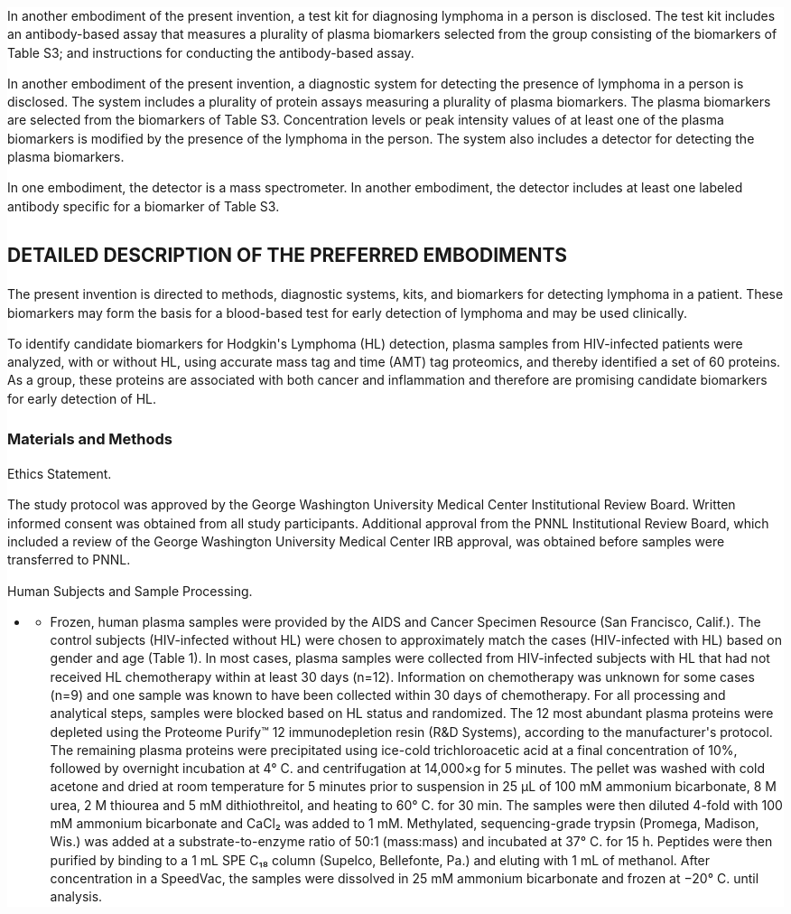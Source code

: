 In another embodiment of the present invention, a test kit for diagnosing lymphoma in a person is disclosed. The test kit includes an antibody-based assay that measures a plurality of plasma biomarkers selected from the group consisting of the biomarkers of Table S3; and instructions for conducting the antibody-based assay.

In another embodiment of the present invention, a diagnostic system for detecting the presence of lymphoma in a person is disclosed. The system includes a plurality of protein assays measuring a plurality of plasma biomarkers. The plasma biomarkers are selected from the biomarkers of Table S3. Concentration levels or peak intensity values of at least one of the plasma biomarkers is modified by the presence of the lymphoma in the person. The system also includes a detector for detecting the plasma biomarkers.

In one embodiment, the detector is a mass spectrometer. In another embodiment, the detector includes at least one labeled antibody specific for a biomarker of Table S3.

## DETAILED DESCRIPTION OF THE PREFERRED EMBODIMENTS

The present invention is directed to methods, diagnostic systems, kits, and biomarkers for detecting lymphoma in a patient. These biomarkers may form the basis for a blood-based test for early detection of lymphoma and may be used clinically.

To identify candidate biomarkers for Hodgkin's Lymphoma (HL) detection, plasma samples from HIV-infected patients were analyzed, with or without HL, using accurate mass tag and time (AMT) tag proteomics, and thereby identified a set of 60 proteins. As a group, these proteins are associated with both cancer and inflammation and therefore are promising candidate biomarkers for early detection of HL.

### Materials and Methods

Ethics Statement.

The study protocol was approved by the George Washington University Medical Center Institutional Review Board. Written informed consent was obtained from all study participants. Additional approval from the PNNL Institutional Review Board, which included a review of the George Washington University Medical Center IRB approval, was obtained before samples were transferred to PNNL.

Human Subjects and Sample Processing.


- - Frozen, human plasma samples were provided by the AIDS and Cancer
    Specimen Resource (San Francisco, Calif.). The control subjects
    (HIV-infected without HL) were chosen to approximately match the
    cases (HIV-infected with HL) based on gender and age (Table 1). In
    most cases, plasma samples were collected from HIV-infected subjects
    with HL that had not received HL chemotherapy within at least 30
    days (n=12). Information on chemotherapy was unknown for some cases
    (n=9) and one sample was known to have been collected within 30 days
    of chemotherapy. For all processing and analytical steps, samples
    were blocked based on HL status and randomized. The 12 most abundant
    plasma proteins were depleted using the Proteome Purify™ 12
    immunodepletion resin (R&D Systems), according to the manufacturer's
    protocol. The remaining plasma proteins were precipitated using
    ice-cold trichloroacetic acid at a final concentration of 10%,
    followed by overnight incubation at 4° C. and centrifugation at
    14,000×g for 5 minutes. The pellet was washed with cold acetone and
    dried at room temperature for 5 minutes prior to suspension in 25 μL
    of 100 mM ammonium bicarbonate, 8 M urea, 2 M thiourea and 5 mM
    dithiothreitol, and heating to 60° C. for 30 min. The samples were
    then diluted 4-fold with 100 mM ammonium bicarbonate and CaCl₂ was
    added to 1 mM. Methylated, sequencing-grade trypsin (Promega,
    Madison, Wis.) was added at a substrate-to-enzyme ratio of 50:1
    (mass:mass) and incubated at 37° C. for 15 h. Peptides were then
    purified by binding to a 1 mL SPE C₁₈ column (Supelco, Bellefonte,
    Pa.) and eluting with 1 mL of methanol. After concentration in a
    SpeedVac, the samples were dissolved in 25 mM ammonium bicarbonate
    and frozen at −20° C. until analysis.
